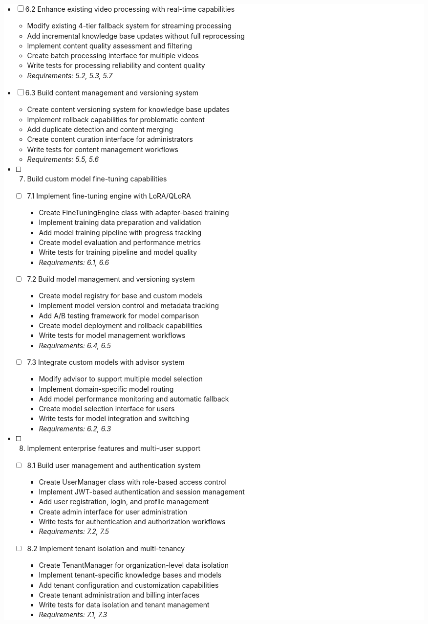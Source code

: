   - [ ] 6.2 Enhance existing video processing with real-time capabilities
    - Modify existing 4-tier fallback system for streaming processing
    - Add incremental knowledge base updates without full reprocessing
    - Implement content quality assessment and filtering
    - Create batch processing interface for multiple videos
    - Write tests for processing reliability and content quality
    - _Requirements: 5.2, 5.3, 5.7_

  - [ ] 6.3 Build content management and versioning system
    - Create content versioning system for knowledge base updates
    - Implement rollback capabilities for problematic content
    - Add duplicate detection and content merging
    - Create content curation interface for administrators
    - Write tests for content management workflows
    - _Requirements: 5.5, 5.6_

- [ ] 7. Build custom model fine-tuning capabilities
  - [ ] 7.1 Implement fine-tuning engine with LoRA/QLoRA
    - Create FineTuningEngine class with adapter-based training
    - Implement training data preparation and validation
    - Add model training pipeline with progress tracking
    - Create model evaluation and performance metrics
    - Write tests for training pipeline and model quality
    - _Requirements: 6.1, 6.6_

  - [ ] 7.2 Build model management and versioning system
    - Create model registry for base and custom models
    - Implement model version control and metadata tracking
    - Add A/B testing framework for model comparison
    - Create model deployment and rollback capabilities
    - Write tests for model management workflows
    - _Requirements: 6.4, 6.5_

  - [ ] 7.3 Integrate custom models with advisor system
    - Modify advisor to support multiple model selection
    - Implement domain-specific model routing
    - Add model performance monitoring and automatic fallback
    - Create model selection interface for users
    - Write tests for model integration and switching
    - _Requirements: 6.2, 6.3_

- [ ] 8. Implement enterprise features and multi-user support
  - [ ] 8.1 Build user management and authentication system
    - Create UserManager class with role-based access control
    - Implement JWT-based authentication and session management
    - Add user registration, login, and profile management
    - Create admin interface for user administration
    - Write tests for authentication and authorization workflows
    - _Requirements: 7.2, 7.5_

  - [ ] 8.2 Implement tenant isolation and multi-tenancy
    - Create TenantManager for organization-level data isolation
    - Implement tenant-specific knowledge bases and models
    - Add tenant configuration and customization capabilities
    - Create tenant administration and billing interfaces
    - Write tests for data isolation and tenant management
    - _Requirements: 7.1, 7.3_
